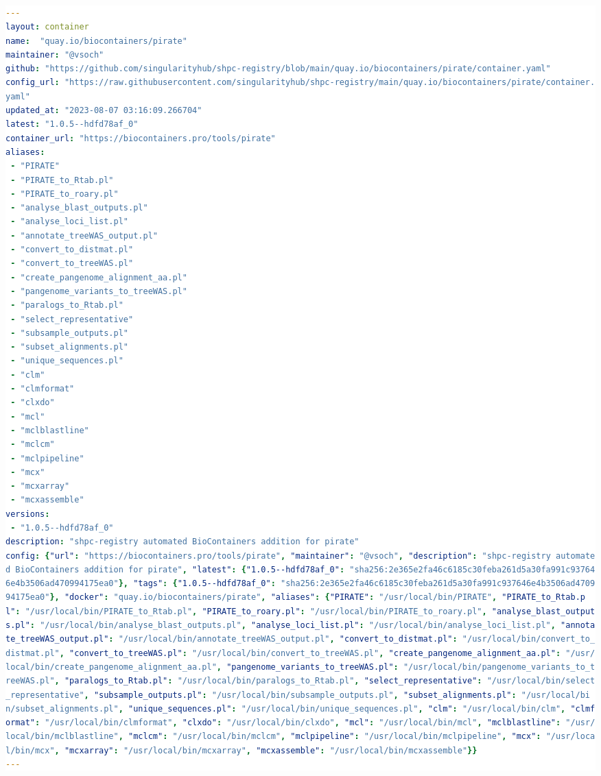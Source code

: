 ```yaml
---
layout: container
name:  "quay.io/biocontainers/pirate"
maintainer: "@vsoch"
github: "https://github.com/singularityhub/shpc-registry/blob/main/quay.io/biocontainers/pirate/container.yaml"
config_url: "https://raw.githubusercontent.com/singularityhub/shpc-registry/main/quay.io/biocontainers/pirate/container.yaml"
updated_at: "2023-08-07 03:16:09.266704"
latest: "1.0.5--hdfd78af_0"
container_url: "https://biocontainers.pro/tools/pirate"
aliases:
 - "PIRATE"
 - "PIRATE_to_Rtab.pl"
 - "PIRATE_to_roary.pl"
 - "analyse_blast_outputs.pl"
 - "analyse_loci_list.pl"
 - "annotate_treeWAS_output.pl"
 - "convert_to_distmat.pl"
 - "convert_to_treeWAS.pl"
 - "create_pangenome_alignment_aa.pl"
 - "pangenome_variants_to_treeWAS.pl"
 - "paralogs_to_Rtab.pl"
 - "select_representative"
 - "subsample_outputs.pl"
 - "subset_alignments.pl"
 - "unique_sequences.pl"
 - "clm"
 - "clmformat"
 - "clxdo"
 - "mcl"
 - "mclblastline"
 - "mclcm"
 - "mclpipeline"
 - "mcx"
 - "mcxarray"
 - "mcxassemble"
versions:
 - "1.0.5--hdfd78af_0"
description: "shpc-registry automated BioContainers addition for pirate"
config: {"url": "https://biocontainers.pro/tools/pirate", "maintainer": "@vsoch", "description": "shpc-registry automated BioContainers addition for pirate", "latest": {"1.0.5--hdfd78af_0": "sha256:2e365e2fa46c6185c30feba261d5a30fa991c937646e4b3506ad470994175ea0"}, "tags": {"1.0.5--hdfd78af_0": "sha256:2e365e2fa46c6185c30feba261d5a30fa991c937646e4b3506ad470994175ea0"}, "docker": "quay.io/biocontainers/pirate", "aliases": {"PIRATE": "/usr/local/bin/PIRATE", "PIRATE_to_Rtab.pl": "/usr/local/bin/PIRATE_to_Rtab.pl", "PIRATE_to_roary.pl": "/usr/local/bin/PIRATE_to_roary.pl", "analyse_blast_outputs.pl": "/usr/local/bin/analyse_blast_outputs.pl", "analyse_loci_list.pl": "/usr/local/bin/analyse_loci_list.pl", "annotate_treeWAS_output.pl": "/usr/local/bin/annotate_treeWAS_output.pl", "convert_to_distmat.pl": "/usr/local/bin/convert_to_distmat.pl", "convert_to_treeWAS.pl": "/usr/local/bin/convert_to_treeWAS.pl", "create_pangenome_alignment_aa.pl": "/usr/local/bin/create_pangenome_alignment_aa.pl", "pangenome_variants_to_treeWAS.pl": "/usr/local/bin/pangenome_variants_to_treeWAS.pl", "paralogs_to_Rtab.pl": "/usr/local/bin/paralogs_to_Rtab.pl", "select_representative": "/usr/local/bin/select_representative", "subsample_outputs.pl": "/usr/local/bin/subsample_outputs.pl", "subset_alignments.pl": "/usr/local/bin/subset_alignments.pl", "unique_sequences.pl": "/usr/local/bin/unique_sequences.pl", "clm": "/usr/local/bin/clm", "clmformat": "/usr/local/bin/clmformat", "clxdo": "/usr/local/bin/clxdo", "mcl": "/usr/local/bin/mcl", "mclblastline": "/usr/local/bin/mclblastline", "mclcm": "/usr/local/bin/mclcm", "mclpipeline": "/usr/local/bin/mclpipeline", "mcx": "/usr/local/bin/mcx", "mcxarray": "/usr/local/bin/mcxarray", "mcxassemble": "/usr/local/bin/mcxassemble"}}
---
```
